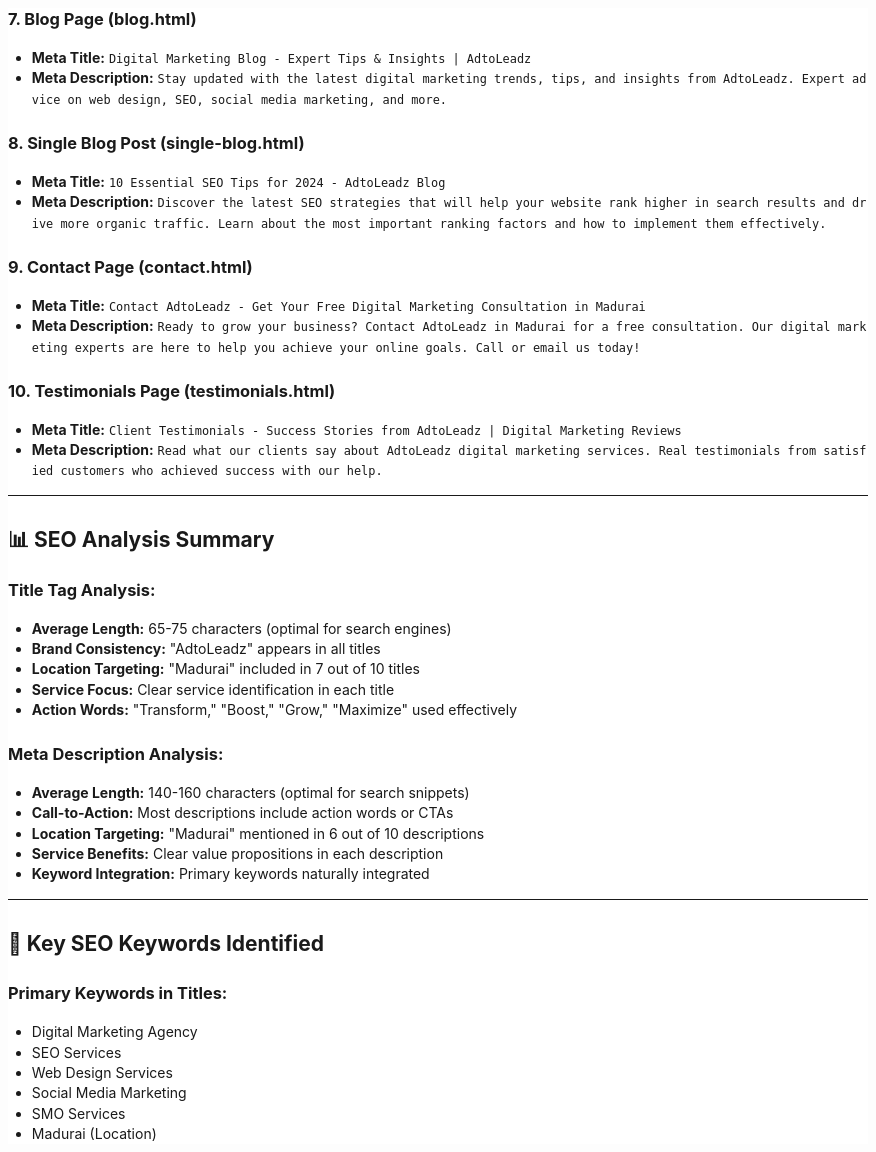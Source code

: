 ### 7. **Blog Page (blog.html)**
- **Meta Title:** `Digital Marketing Blog - Expert Tips & Insights | AdtoLeadz`
- **Meta Description:** `Stay updated with the latest digital marketing trends, tips, and insights from AdtoLeadz. Expert advice on web design, SEO, social media marketing, and more.`

### 8. **Single Blog Post (single-blog.html)**
- **Meta Title:** `10 Essential SEO Tips for 2024 - AdtoLeadz Blog`
- **Meta Description:** `Discover the latest SEO strategies that will help your website rank higher in search results and drive more organic traffic. Learn about the most important ranking factors and how to implement them effectively.`

### 9. **Contact Page (contact.html)**
- **Meta Title:** `Contact AdtoLeadz - Get Your Free Digital Marketing Consultation in Madurai`
- **Meta Description:** `Ready to grow your business? Contact AdtoLeadz in Madurai for a free consultation. Our digital marketing experts are here to help you achieve your online goals. Call or email us today!`

### 10. **Testimonials Page (testimonials.html)**
- **Meta Title:** `Client Testimonials - Success Stories from AdtoLeadz | Digital Marketing Reviews`
- **Meta Description:** `Read what our clients say about AdtoLeadz digital marketing services. Real testimonials from satisfied customers who achieved success with our help.`

---

## 📊 **SEO Analysis Summary**

### **Title Tag Analysis:**
- **Average Length:** 65-75 characters (optimal for search engines)
- **Brand Consistency:** "AdtoLeadz" appears in all titles
- **Location Targeting:** "Madurai" included in 7 out of 10 titles
- **Service Focus:** Clear service identification in each title
- **Action Words:** "Transform," "Boost," "Grow," "Maximize" used effectively

### **Meta Description Analysis:**
- **Average Length:** 140-160 characters (optimal for search snippets)
- **Call-to-Action:** Most descriptions include action words or CTAs
- **Location Targeting:** "Madurai" mentioned in 6 out of 10 descriptions
- **Service Benefits:** Clear value propositions in each description
- **Keyword Integration:** Primary keywords naturally integrated

---

## 🎯 **Key SEO Keywords Identified**

### **Primary Keywords in Titles:**
- Digital Marketing Agency
- SEO Services
- Web Design Services
- Social Media Marketing
- SMO Services
- Madurai (Location)
